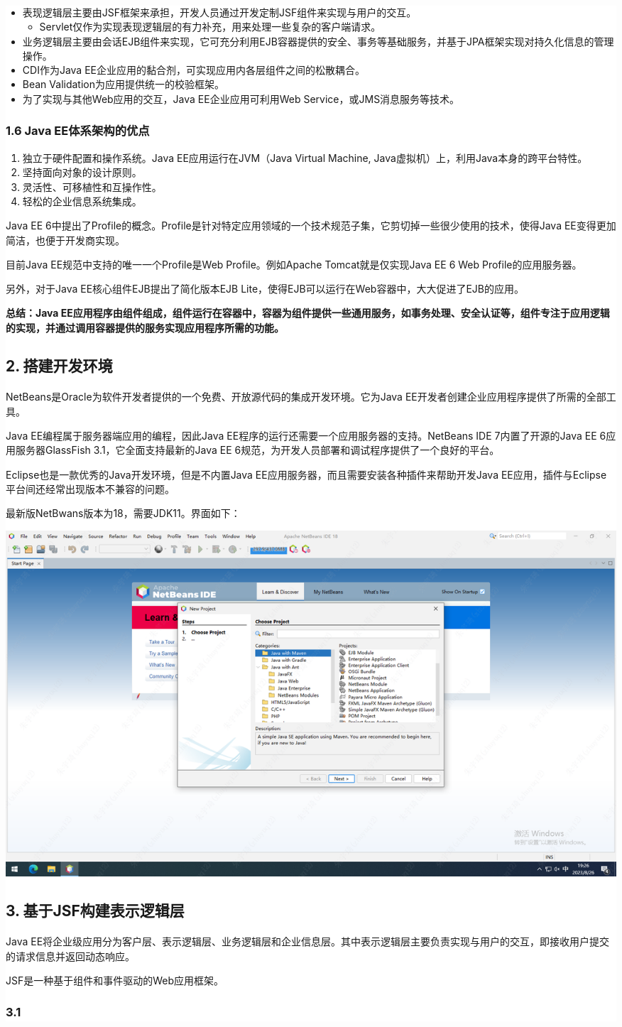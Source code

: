 - 表现逻辑层主要由JSF框架来承担，开发人员通过开发定制JSF组件来实现与用户的交互。
	- Servlet仅作为实现表现逻辑层的有力补充，用来处理一些复杂的客户端请求。
- 业务逻辑层主要由会话EJB组件来实现，它可充分利用EJB容器提供的安全、事务等基础服务，并基于JPA框架实现对持久化信息的管理操作。
- CDI作为Java EE企业应用的黏合剂，可实现应用内各层组件之间的松散耦合。
- Bean Validation为应用提供统一的校验框架。
- 为了实现与其他Web应用的交互，Java EE企业应用可利用Web Service，或JMS消息服务等技术。

### 1.6 Java EE体系架构的优点

1. 独立于硬件配置和操作系统。Java EE应用运行在JVM（Java Virtual Machine, Java虚拟机）上，利用Java本身的跨平台特性。
2. 坚持面向对象的设计原则。
3. 灵活性、可移植性和互操作性。
4. 轻松的企业信息系统集成。

Java EE 6中提出了Profile的概念。Profile是针对特定应用领域的一个技术规范子集，它剪切掉一些很少使用的技术，使得Java EE变得更加简洁，也便于开发商实现。

目前Java EE规范中支持的唯一一个Profile是Web Profile。例如Apache Tomcat就是仅实现Java EE 6 Web Profile的应用服务器。

另外，对于Java EE核心组件EJB提出了简化版本EJB Lite，使得EJB可以运行在Web容器中，大大促进了EJB的应用。

**总结：Java EE应用程序由组件组成，组件运行在容器中，容器为组件提供一些通用服务，如事务处理、安全认证等，组件专注于应用逻辑的实现，并通过调用容器提供的服务实现应用程序所需的功能。**

## 2. 搭建开发环境

NetBeans是Oracle为软件开发者提供的一个免费、开放源代码的集成开发环境。它为Java EE开发者创建企业应用程序提供了所需的全部工具。

Java EE编程属于服务器端应用的编程，因此Java EE程序的运行还需要一个应用服务器的支持。NetBeans IDE 7内置了开源的Java EE 6应用服务器GlassFish 3.1，它全面支持最新的Java EE 6规范，为开发人员部署和调试程序提供了一个良好的平台。

Eclipse也是一款优秀的Java开发环境，但是不内置Java EE应用服务器，而且需要安装各种插件来帮助开发Java EE应用，插件与Eclipse平台间还经常出现版本不兼容的问题。

最新版NetBwans版本为18，需要JDK11。界面如下：

![](assets/2023-08-26-7.png)

## 3. 基于JSF构建表示逻辑层

Java EE将企业级应用分为客户层、表示逻辑层、业务逻辑层和企业信息层。其中表示逻辑层主要负责实现与用户的交互，即接收用户提交的请求信息并返回动态响应。

JSF是一种基于组件和事件驱动的Web应用框架。

### 3.1 